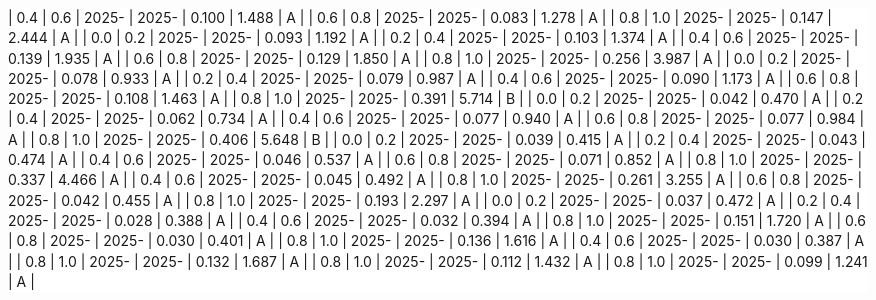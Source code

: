 | 0.4 | 0.6 | 2025- | 2025- | 0.100 | 1.488 | A |
| 0.6 | 0.8 | 2025- | 2025- | 0.083 | 1.278 | A |
| 0.8 | 1.0 | 2025- | 2025- | 0.147 | 2.444 | A |
| 0.0 | 0.2 | 2025- | 2025- | 0.093 | 1.192 | A |
| 0.2 | 0.4 | 2025- | 2025- | 0.103 | 1.374 | A |
| 0.4 | 0.6 | 2025- | 2025- | 0.139 | 1.935 | A |
| 0.6 | 0.8 | 2025- | 2025- | 0.129 | 1.850 | A |
| 0.8 | 1.0 | 2025- | 2025- | 0.256 | 3.987 | A |
| 0.0 | 0.2 | 2025- | 2025- | 0.078 | 0.933 | A |
| 0.2 | 0.4 | 2025- | 2025- | 0.079 | 0.987 | A |
| 0.4 | 0.6 | 2025- | 2025- | 0.090 | 1.173 | A |
| 0.6 | 0.8 | 2025- | 2025- | 0.108 | 1.463 | A |
| 0.8 | 1.0 | 2025- | 2025- | 0.391 | 5.714 | B |
| 0.0 | 0.2 | 2025- | 2025- | 0.042 | 0.470 | A |
| 0.2 | 0.4 | 2025- | 2025- | 0.062 | 0.734 | A |
| 0.4 | 0.6 | 2025- | 2025- | 0.077 | 0.940 | A |
| 0.6 | 0.8 | 2025- | 2025- | 0.077 | 0.984 | A |
| 0.8 | 1.0 | 2025- | 2025- | 0.406 | 5.648 | B |
| 0.0 | 0.2 | 2025- | 2025- | 0.039 | 0.415 | A |
| 0.2 | 0.4 | 2025- | 2025- | 0.043 | 0.474 | A |
| 0.4 | 0.6 | 2025- | 2025- | 0.046 | 0.537 | A |
| 0.6 | 0.8 | 2025- | 2025- | 0.071 | 0.852 | A |
| 0.8 | 1.0 | 2025- | 2025- | 0.337 | 4.466 | A |
| 0.4 | 0.6 | 2025- | 2025- | 0.045 | 0.492 | A |
| 0.8 | 1.0 | 2025- | 2025- | 0.261 | 3.255 | A |
| 0.6 | 0.8 | 2025- | 2025- | 0.042 | 0.455 | A |
| 0.8 | 1.0 | 2025- | 2025- | 0.193 | 2.297 | A |
| 0.0 | 0.2 | 2025- | 2025- | 0.037 | 0.472 | A |
| 0.2 | 0.4 | 2025- | 2025- | 0.028 | 0.388 | A |
| 0.4 | 0.6 | 2025- | 2025- | 0.032 | 0.394 | A |
| 0.8 | 1.0 | 2025- | 2025- | 0.151 | 1.720 | A |
| 0.6 | 0.8 | 2025- | 2025- | 0.030 | 0.401 | A |
| 0.8 | 1.0 | 2025- | 2025- | 0.136 | 1.616 | A |
| 0.4 | 0.6 | 2025- | 2025- | 0.030 | 0.387 | A |
| 0.8 | 1.0 | 2025- | 2025- | 0.132 | 1.687 | A |
| 0.8 | 1.0 | 2025- | 2025- | 0.112 | 1.432 | A |
| 0.8 | 1.0 | 2025- | 2025- | 0.099 | 1.241 | A |